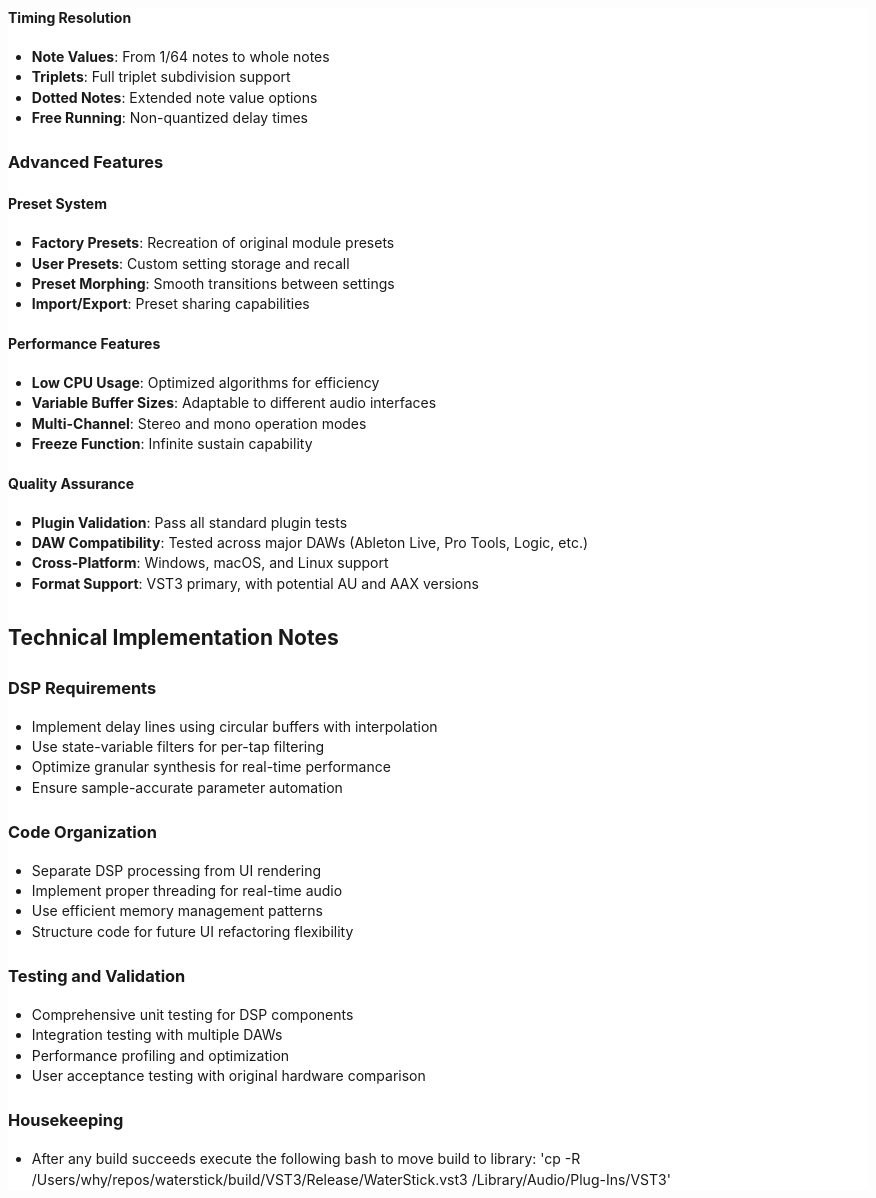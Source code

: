 #### Timing Resolution
- **Note Values**: From 1/64 notes to whole notes
- **Triplets**: Full triplet subdivision support
- **Dotted Notes**: Extended note value options
- **Free Running**: Non-quantized delay times

### Advanced Features

#### Preset System
- **Factory Presets**: Recreation of original module presets
- **User Presets**: Custom setting storage and recall
- **Preset Morphing**: Smooth transitions between settings
- **Import/Export**: Preset sharing capabilities

#### Performance Features
- **Low CPU Usage**: Optimized algorithms for efficiency
- **Variable Buffer Sizes**: Adaptable to different audio interfaces
- **Multi-Channel**: Stereo and mono operation modes
- **Freeze Function**: Infinite sustain capability

#### Quality Assurance
- **Plugin Validation**: Pass all standard plugin tests
- **DAW Compatibility**: Tested across major DAWs (Ableton Live, Pro Tools, Logic, etc.)
- **Cross-Platform**: Windows, macOS, and Linux support
- **Format Support**: VST3 primary, with potential AU and AAX versions

## Technical Implementation Notes

### DSP Requirements
- Implement delay lines using circular buffers with interpolation
- Use state-variable filters for per-tap filtering
- Optimize granular synthesis for real-time performance
- Ensure sample-accurate parameter automation

### Code Organization
- Separate DSP processing from UI rendering
- Implement proper threading for real-time audio
- Use efficient memory management patterns
- Structure code for future UI refactoring flexibility

### Testing and Validation
- Comprehensive unit testing for DSP components
- Integration testing with multiple DAWs
- Performance profiling and optimization
- User acceptance testing with original hardware comparison

### Housekeeping
- After any build succeeds execute the following bash to move build to library: 'cp -R /Users/why/repos/waterstick/build/VST3/Release/WaterStick.vst3 /Library/Audio/Plug-Ins/VST3'
